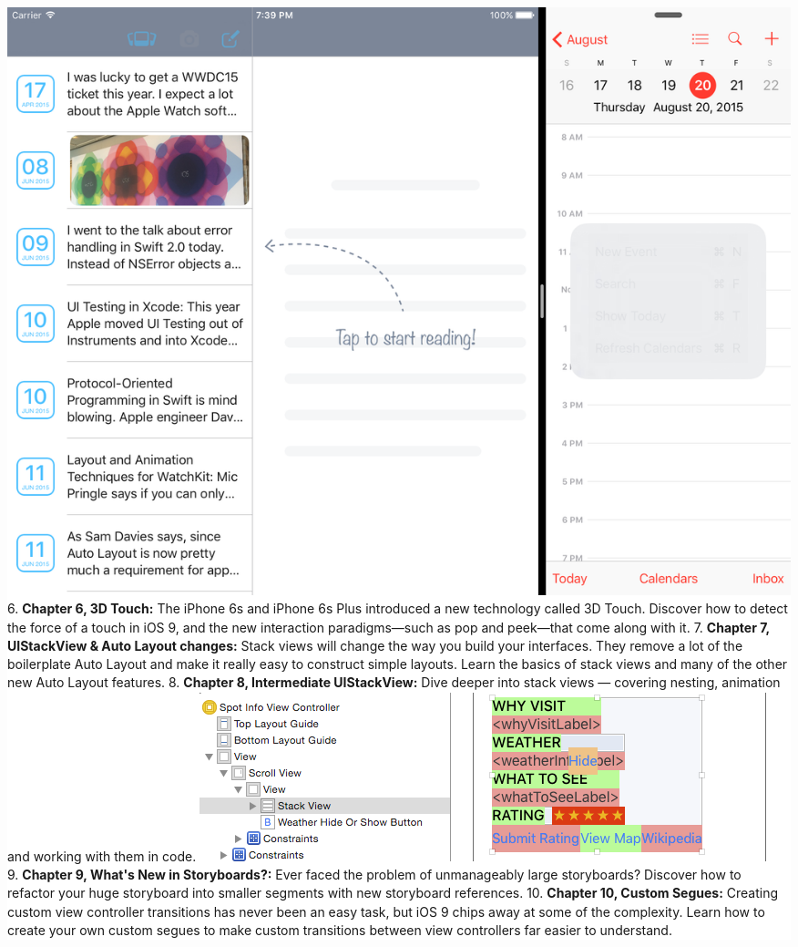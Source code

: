    ![width=70%](images/introduction02.png)
6. __Chapter 6, 3D Touch:__ The iPhone 6s and iPhone 6s Plus introduced a new technology called 3D Touch. Discover how to detect the force of a touch in iOS 9, and the new interaction paradigms—such as pop and peek—that come along with it.
7. __Chapter 7, UIStackView & Auto Layout changes:__ Stack views will change the way you build your interfaces. They remove a lot of the boilerplate Auto Layout and make it really easy to construct simple layouts. Learn the basics of stack views and many of the other new Auto Layout features.
8. __Chapter 8, Intermediate UIStackView:__ Dive deeper into stack views — covering nesting, animation and working with them in code.
   ![width=80%](images/introduction03.png)
9. __Chapter 9, What's New in Storyboards?:__ Ever faced the problem of unmanageably large storyboards? Discover how to refactor your huge storyboard into smaller segments with new storyboard references.
10. __Chapter 10, Custom Segues:__ Creating custom view controller transitions has never been an easy task, but iOS 9 chips away at some of the complexity. Learn how to create your own custom segues to make custom transitions between view controllers far easier to understand.